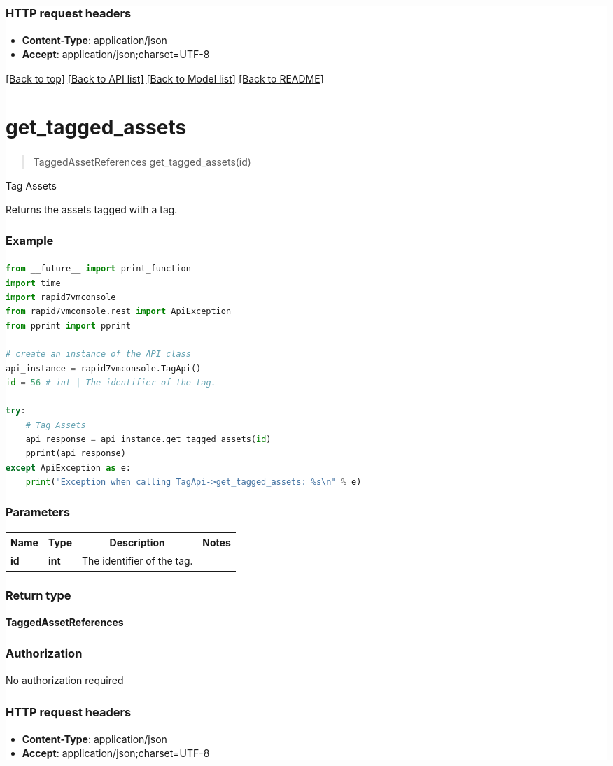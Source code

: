 ### HTTP request headers

 - **Content-Type**: application/json
 - **Accept**: application/json;charset=UTF-8

[[Back to top]](#) [[Back to API list]](../README.md#documentation-for-api-endpoints) [[Back to Model list]](../README.md#documentation-for-models) [[Back to README]](../README.md)

# **get_tagged_assets**
> TaggedAssetReferences get_tagged_assets(id)

Tag Assets

Returns the assets tagged with a tag.

### Example
```python
from __future__ import print_function
import time
import rapid7vmconsole
from rapid7vmconsole.rest import ApiException
from pprint import pprint

# create an instance of the API class
api_instance = rapid7vmconsole.TagApi()
id = 56 # int | The identifier of the tag.

try:
    # Tag Assets
    api_response = api_instance.get_tagged_assets(id)
    pprint(api_response)
except ApiException as e:
    print("Exception when calling TagApi->get_tagged_assets: %s\n" % e)
```

### Parameters

Name | Type | Description  | Notes
------------- | ------------- | ------------- | -------------
 **id** | **int**| The identifier of the tag. | 

### Return type

[**TaggedAssetReferences**](TaggedAssetReferences.md)

### Authorization

No authorization required

### HTTP request headers

 - **Content-Type**: application/json
 - **Accept**: application/json;charset=UTF-8
